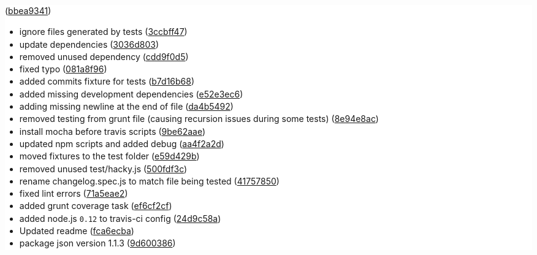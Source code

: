   ([bbea9341](https://github.com/rafinskipg/git-changelog/commit/bbea9341acb37f729e7f83d59d784cb4ff7969e1))
  - ignore files generated by tests
  ([3ccbff47](https://github.com/rafinskipg/git-changelog/commit/3ccbff47ee2dd655da95ea3a9b95cb156f8f6956))
  - update dependencies
  ([3036d803](https://github.com/rafinskipg/git-changelog/commit/3036d8037f4af6aa34fb137037a9eb9d0ce34297))
  - removed unused dependency
  ([cdd9f0d5](https://github.com/rafinskipg/git-changelog/commit/cdd9f0d5623f839eaaf646d4de0cf72816cf00af))
  - fixed typo
  ([081a8f96](https://github.com/rafinskipg/git-changelog/commit/081a8f963104711b5f15bb8468489ee13927e226))
  - added commits fixture for tests
  ([b7d16b68](https://github.com/rafinskipg/git-changelog/commit/b7d16b682a8167cd4a90e59c4f511774f6572ce1))
  - added missing development dependencies
  ([e52e3ec6](https://github.com/rafinskipg/git-changelog/commit/e52e3ec6234db4cc9055c6e0abd5f32b587f67d6))
  - adding missing newline at the end of file
  ([da4b5492](https://github.com/rafinskipg/git-changelog/commit/da4b54920e1be490fb47a25906eece63229b0094))
  - removed testing from grunt file (causing recursion issues during some tests)
  ([8e94e8ac](https://github.com/rafinskipg/git-changelog/commit/8e94e8ac23e73709495cf0c6851fbaf1a84c0c9b))
  - install mocha before travis scripts
  ([9be62aae](https://github.com/rafinskipg/git-changelog/commit/9be62aaeb7d50959cff870e0cabb08277d1c512b))
  - updated npm scripts and added debug
  ([aa4f2a2d](https://github.com/rafinskipg/git-changelog/commit/aa4f2a2d7b834484f65239ceccdf4f973dbe0cee))
  - moved fixtures to the test folder
  ([e59d429b](https://github.com/rafinskipg/git-changelog/commit/e59d429b032451f75ef986e2d1b3c63fb8672a1c))
  - removed unused test/hacky.js
  ([500fdf3c](https://github.com/rafinskipg/git-changelog/commit/500fdf3c37e72c98f4809806e85926035eb46792))
  - rename changelog.spec.js to match file being tested
  ([41757850](https://github.com/rafinskipg/git-changelog/commit/417578507b39aeffe826922ad3eccfcc13ad6ed0))
  - fixed lint errors
  ([71a5eae2](https://github.com/rafinskipg/git-changelog/commit/71a5eae2212e7abf87c97a569f8251a56b5474a6))
  - added grunt coverage task
  ([ef6cf2cf](https://github.com/rafinskipg/git-changelog/commit/ef6cf2cf14b69fe4200eb0eeb9319fb4bcdffcc2))
  - added node.js `0.12` to travis-ci config
  ([24d9c58a](https://github.com/rafinskipg/git-changelog/commit/24d9c58a0a4ea349709719c431ca9878a2f01bc4))
  - Updated readme
  ([fca6ecba](https://github.com/rafinskipg/git-changelog/commit/fca6ecbac686661ece15acdb41d23e86011457f2))
  - package json version 1.1.3
  ([9d600386](https://github.com/rafinskipg/git-changelog/commit/9d6003868e352ae21383913f671bc091afc9d8c7))
